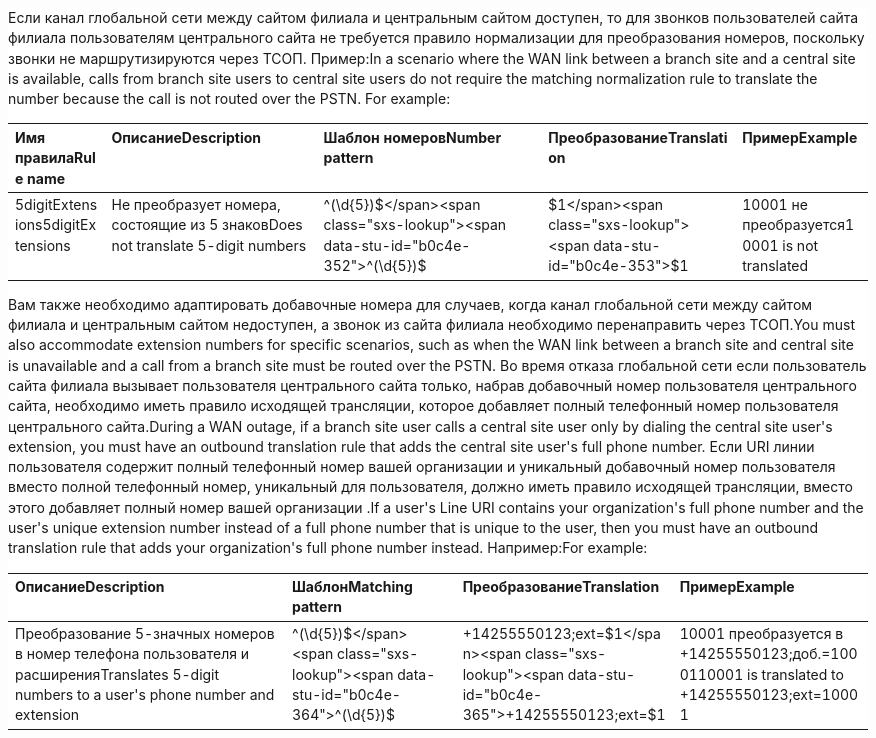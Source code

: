 <span data-ttu-id="b0c4e-p139">Если канал глобальной сети между сайтом филиала и центральным сайтом доступен, то для звонков пользователей сайта филиала пользователям центрального сайта не требуется правило нормализации для преобразования номеров, поскольку звонки не маршрутизируются через ТСОП. Пример:</span><span class="sxs-lookup"><span data-stu-id="b0c4e-p139">In a scenario where the WAN link between a branch site and a central site is available, calls from branch site users to central site users do not require the matching normalization rule to translate the number because the call is not routed over the PSTN. For example:</span></span>

|<span data-ttu-id="b0c4e-345">**Имя правила**</span><span class="sxs-lookup"><span data-stu-id="b0c4e-345">**Rule name**</span></span>|<span data-ttu-id="b0c4e-346">**Описание**</span><span class="sxs-lookup"><span data-stu-id="b0c4e-346">**Description**</span></span>|<span data-ttu-id="b0c4e-347">**Шаблон номеров**</span><span class="sxs-lookup"><span data-stu-id="b0c4e-347">**Number pattern**</span></span>|<span data-ttu-id="b0c4e-348">**Преобразование**</span><span class="sxs-lookup"><span data-stu-id="b0c4e-348">**Translation**</span></span>|<span data-ttu-id="b0c4e-349">**Пример**</span><span class="sxs-lookup"><span data-stu-id="b0c4e-349">**Example**</span></span>|
|:-----|:-----|:-----|:-----|:-----|
|<span data-ttu-id="b0c4e-350">5digitExtensions</span><span class="sxs-lookup"><span data-stu-id="b0c4e-350">5digitExtensions</span></span>  <br/> |<span data-ttu-id="b0c4e-351">Не преобразует номера, состоящие из 5 знаков</span><span class="sxs-lookup"><span data-stu-id="b0c4e-351">Does not translate 5-digit numbers</span></span>  <br/> |<span data-ttu-id="b0c4e-352">^(\d{5})$</span><span class="sxs-lookup"><span data-stu-id="b0c4e-352">^(\d{5})$</span></span>  <br/> |<span data-ttu-id="b0c4e-353">$1</span><span class="sxs-lookup"><span data-stu-id="b0c4e-353">$1</span></span>  <br/> |<span data-ttu-id="b0c4e-354">10001 не преобразуется</span><span class="sxs-lookup"><span data-stu-id="b0c4e-354">10001 is not translated</span></span>  <br/> |

<span data-ttu-id="b0c4e-355">Вам также необходимо адаптировать добавочные номера для случаев, когда канал глобальной сети между сайтом филиала и центральным сайтом недоступен, а звонок из сайта филиала необходимо перенаправить через ТСОП.</span><span class="sxs-lookup"><span data-stu-id="b0c4e-355">You must also accommodate extension numbers for specific scenarios, such as when the WAN link between a branch site and central site is unavailable and a call from a branch site must be routed over the PSTN.</span></span> <span data-ttu-id="b0c4e-356">Во время отказа глобальной сети если пользователь сайта филиала вызывает пользователя центрального сайта только, набрав добавочный номер пользователя центрального сайта, необходимо иметь правило исходящей трансляции, которое добавляет полный телефонный номер пользователя центрального сайта.</span><span class="sxs-lookup"><span data-stu-id="b0c4e-356">During a WAN outage, if a branch site user calls a central site user only by dialing the central site user's extension, you must have an outbound translation rule that adds the central site user's full phone number.</span></span> <span data-ttu-id="b0c4e-357">Если URI линии пользователя содержит полный телефонный номер вашей организации и уникальный добавочный номер пользователя вместо полной телефонный номер, уникальный для пользователя, должно иметь правило исходящей трансляции, вместо этого добавляет полный номер вашей организации .</span><span class="sxs-lookup"><span data-stu-id="b0c4e-357">If a user's Line URI contains your organization's full phone number and the user's unique extension number instead of a full phone number that is unique to the user, then you must have an outbound translation rule that adds your organization's full phone number instead.</span></span> <span data-ttu-id="b0c4e-358">Например:</span><span class="sxs-lookup"><span data-stu-id="b0c4e-358">For example:</span></span>

|<span data-ttu-id="b0c4e-359">**Описание**</span><span class="sxs-lookup"><span data-stu-id="b0c4e-359">**Description**</span></span>|<span data-ttu-id="b0c4e-360">**Шаблон**</span><span class="sxs-lookup"><span data-stu-id="b0c4e-360">**Matching pattern**</span></span>|<span data-ttu-id="b0c4e-361">**Преобразование**</span><span class="sxs-lookup"><span data-stu-id="b0c4e-361">**Translation**</span></span>|<span data-ttu-id="b0c4e-362">**Пример**</span><span class="sxs-lookup"><span data-stu-id="b0c4e-362">**Example**</span></span>|
|:-----|:-----|:-----|:-----|
|<span data-ttu-id="b0c4e-363">Преобразование 5-значных номеров в номер телефона пользователя и расширения</span><span class="sxs-lookup"><span data-stu-id="b0c4e-363">Translates 5-digit numbers to a user's phone number and extension</span></span>  <br/> |<span data-ttu-id="b0c4e-364">^(\d{5})$</span><span class="sxs-lookup"><span data-stu-id="b0c4e-364">^(\d{5})$</span></span>  <br/> |<span data-ttu-id="b0c4e-365">+14255550123;ext=$1</span><span class="sxs-lookup"><span data-stu-id="b0c4e-365">+14255550123;ext=$1</span></span>  <br/> |<span data-ttu-id="b0c4e-366">10001 преобразуется в +14255550123;доб.=10001</span><span class="sxs-lookup"><span data-stu-id="b0c4e-366">10001 is translated to +14255550123;ext=10001</span></span>  <br/> |